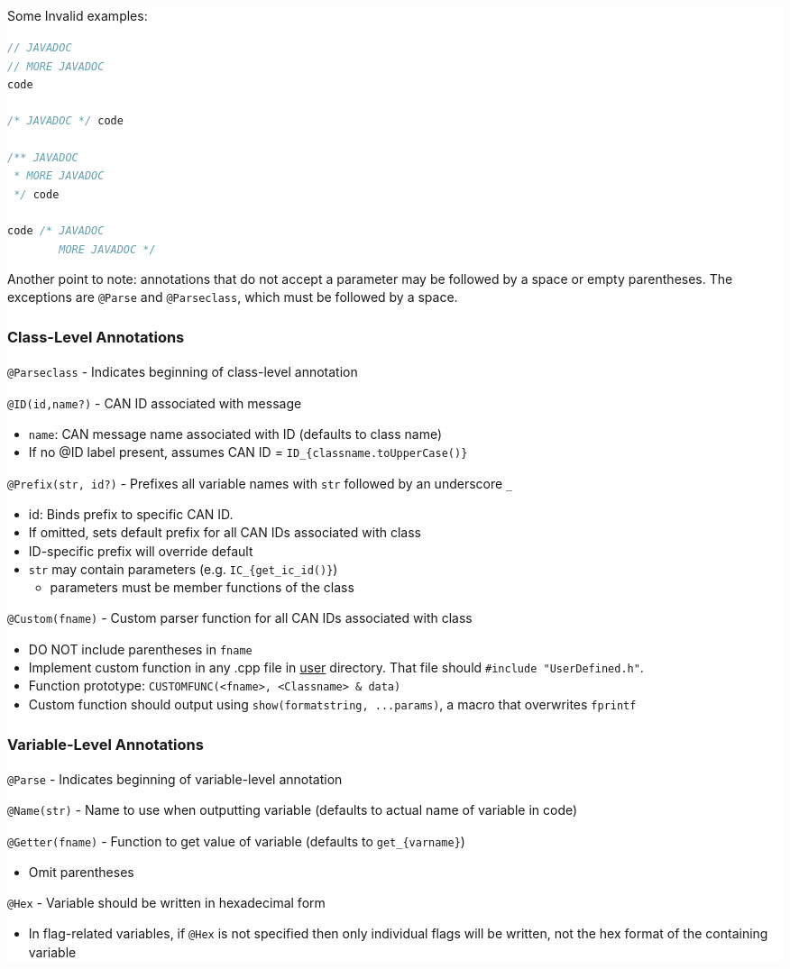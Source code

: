 Some Invalid examples:
```cpp
// JAVADOC
// MORE JAVADOC
code

/* JAVADOC */ code

/** JAVADOC
 * MORE JAVADOC
 */ code

code /* JAVADOC
		MORE JAVADOC */
```

Another point to note: annotations that do not accept a parameter may be followed by a space or empty parentheses. The exceptions are `@Parse` and `@Parseclass`, which must be followed by a space.

### Class-Level Annotations

`@Parseclass` - Indicates beginning of class-level annotation

`@ID(id,name?)` - CAN ID associated with message
- `name`: CAN message name associated with ID (defaults to class name)
- If no @ID label present, assumes CAN ID = `ID_{classname.toUpperCase()}`

`@Prefix(str, id?)` - Prefixes all variable names with `str` followed by an underscore `_`
- id: Binds prefix to specific CAN ID. 
- If omitted, sets default prefix for all CAN IDs associated with class
- ID-specific prefix will override default
- `str` may contain parameters (e.g. `IC_{get_ic_id()}`)
	- parameters must be member functions of the class

`@Custom(fname)` - Custom parser function for all CAN IDs associated with class
- DO NOT include parentheses in `fname`
- Implement custom function in any .cpp file in [user](./user) directory. That file should `#include "UserDefined.h"`.
- Function prototype: `CUSTOMFUNC(<fname>, <Classname> & data)`
- Custom function should output using `show(formatstring, ...params)`, a macro that overwrites `fprintf`

### Variable-Level Annotations

`@Parse` - Indicates beginning of variable-level annotation

`@Name(str)` - Name to use when outputting variable (defaults to actual name of variable in code)

`@Getter(fname)` - Function to get value of variable (defaults to `get_{varname}`)
- Omit parentheses

`@Hex` - Variable should be written in hexadecimal form
- In flag-related variables, if `@Hex` is not specified then only individual flags will be written, not the hex format of the containing variable
